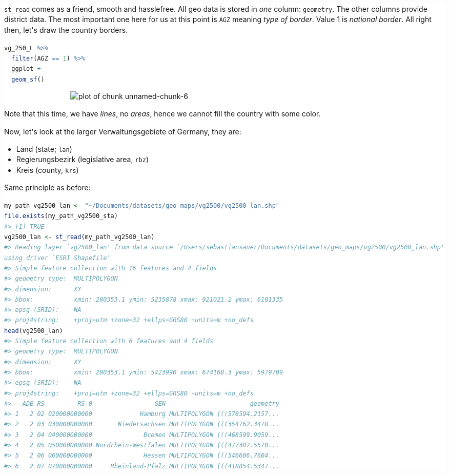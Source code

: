 
`st_read` comes as a friend, smooth and hasslefree. All geo data is stored in *one* column: `geometry`. The other columns provide district data. The most important one here for us at this point is `AGZ` meaning *type of border*. Value 1 is *national border*. All right then, let's draw the country borders.


```r
vg_250_L %>%
  filter(AGZ == 1) %>%
  ggplot +
  geom_sf()
```

<img src="https://sebastiansauer.github.io/images/2017-10-09/unnamed-chunk-6-1.png" title="plot of chunk unnamed-chunk-6" alt="plot of chunk unnamed-chunk-6" width="70%" style="display: block; margin: auto;" />

Note that this time, we have *lines*, no *areas*, hence we cannot fill the country with some color.

Now, let's look at the larger Verwaltungsgebiete of Germany, they are:

- Land (state; `lan`)
- Regierungsbezirk (legislative area, `rbz`)
- Kreis (county, `krs`)

Same principle as before:


```r
my_path_vg2500_lan <- "~/Documents/datasets/geo_maps/vg2500/vg2500_lan.shp"
file.exists(my_path_vg2500_sta)
#> [1] TRUE
vg2500_lan <- st_read(my_path_vg2500_lan)
#> Reading layer `vg2500_lan' from data source `/Users/sebastiansauer/Documents/datasets/geo_maps/vg2500/vg2500_lan.shp' using driver `ESRI Shapefile'
#> Simple feature collection with 16 features and 4 fields
#> geometry type:  MULTIPOLYGON
#> dimension:      XY
#> bbox:           xmin: 280353.1 ymin: 5235878 xmax: 921021.2 ymax: 6101335
#> epsg (SRID):    NA
#> proj4string:    +proj=utm +zone=32 +ellps=GRS80 +units=m +no_defs
head(vg2500_lan)
#> Simple feature collection with 6 features and 4 fields
#> geometry type:  MULTIPOLYGON
#> dimension:      XY
#> bbox:           xmin: 280353.1 ymin: 5423990 xmax: 674168.3 ymax: 5979709
#> epsg (SRID):    NA
#> proj4string:    +proj=utm +zone=32 +ellps=GRS80 +units=m +no_defs
#>   ADE RS         RS_0                 GEN                       geometry
#> 1   2 02 020000000000             Hamburg MULTIPOLYGON (((578594.2157...
#> 2   2 03 030000000000       Niedersachsen MULTIPOLYGON (((354762.3478...
#> 3   2 04 040000000000              Bremen MULTIPOLYGON (((468599.9059...
#> 4   2 05 050000000000 Nordrhein-Westfalen MULTIPOLYGON (((477387.5570...
#> 5   2 06 060000000000              Hessen MULTIPOLYGON (((546606.7604...
#> 6   2 07 070000000000     Rheinland-Pfalz MULTIPOLYGON (((418854.5347...
```
